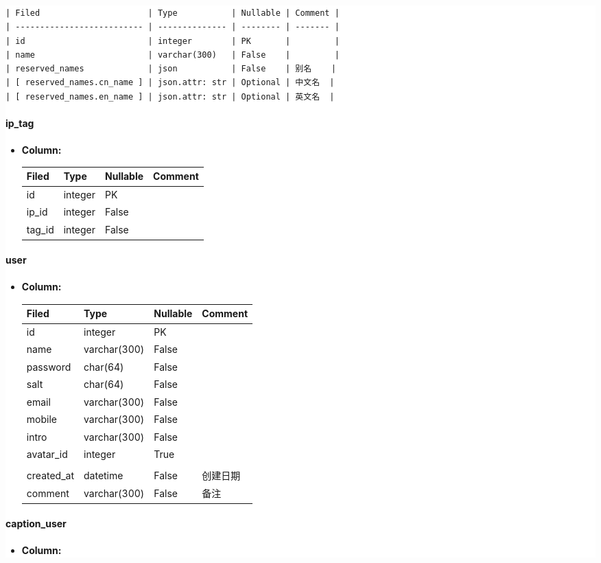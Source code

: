     | Filed                      | Type           | Nullable | Comment |
    | -------------------------- | -------------- | -------- | ------- |
    | id                         | integer        | PK       |         |
    | name                       | varchar(300)   | False    |         |
    | reserved_names             | json           | False    | 别名    |
    | [ reserved_names.cn_name ] | json.attr: str | Optional | 中文名  |
    | [ reserved_names.en_name ] | json.attr: str | Optional | 英文名  |

#### ip_tag


* **Column:**

    | Filed  | Type    | Nullable | Comment |
    | ------ | ------- | -------- | ------- |
    | id     | integer | PK       |         |
    | ip_id  | integer | False    |         |
    | tag_id | integer | False    |         |

#### user


* **Column:**

    | Filed         | Type    | Nullable | Comment |
    | ------------- | ------- | -------- | ------- |
    | id        | integer | PK |         |
    | name      | varchar(300) | False |         |
    | password  | char(64) | False |         |
    | salt      | char(64) | False |         |
    | email     | varchar(300) | False |         |
    | mobile    | varchar(300) | False |         |
    | intro     | varchar(300) | False |         |
    | avatar_id | integer | True |         |
    |            |      |          |          |
    | created_at          | datetime | False | 创建日期     |
    | comment             | varchar(300) | False | 备注         |

#### caption_user


* **Column:**

